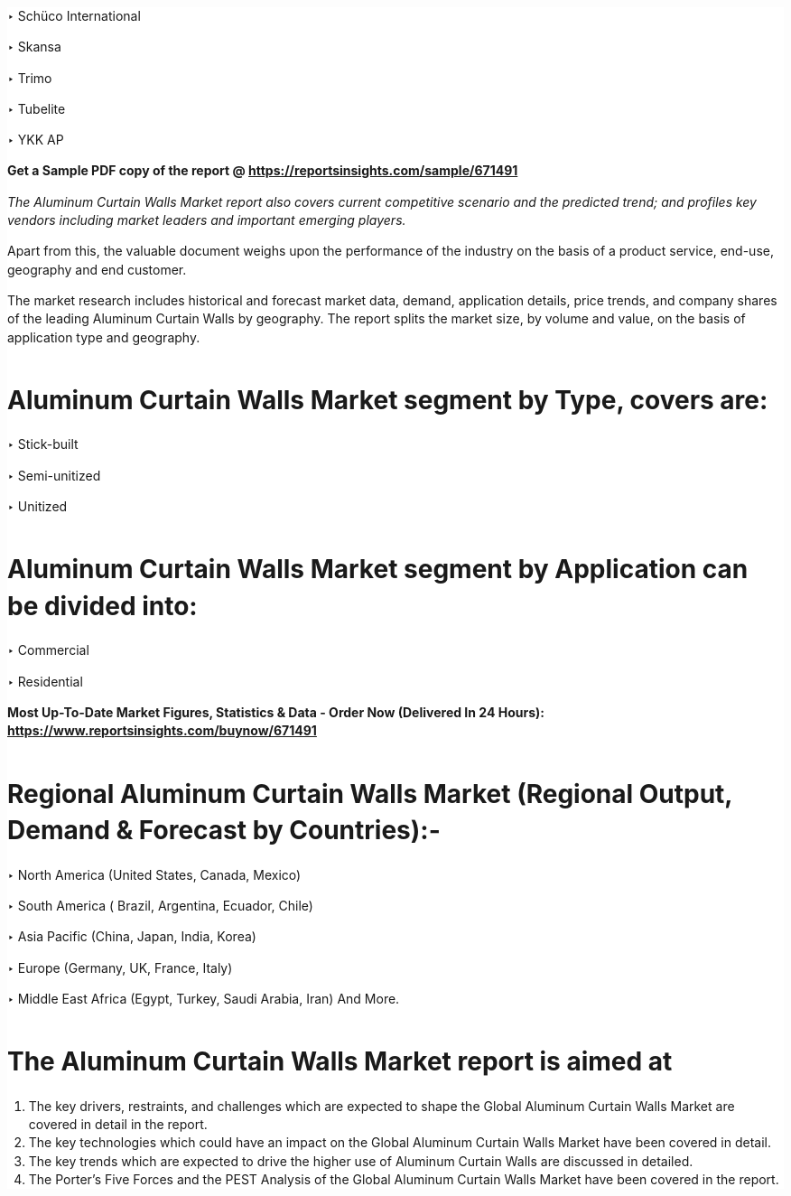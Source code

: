 ‣ Schüco International

‣ Skansa

‣ Trimo

‣ Tubelite

‣ YKK AP

<strong>Get a Sample PDF copy of the report @ <a href=https://reportsinsights.com/sample/671491>https://reportsinsights.com/sample/671491</a></strong>

<em>The Aluminum Curtain Walls Market report also covers current competitive scenario and the predicted trend; and profiles key vendors including market leaders and important emerging players.</em>

Apart from this, the valuable document weighs upon the performance of the industry on the basis of a product service, end-use, geography and end customer.

The market research includes historical and forecast market data, demand, application details, price trends, and company shares of the leading Aluminum Curtain Walls by geography. The report splits the market size, by volume and value, on the basis of application type and geography.

# <strong>Aluminum Curtain Walls Market segment by Type, covers are:</strong>

‣ Stick-built

‣ Semi-unitized

‣ Unitized

# <strong>Aluminum Curtain Walls Market segment by Application can be divided into:</strong>

‣ Commercial

‣ Residential

<strong>Most Up-To-Date Market Figures, Statistics & Data - Order Now (Delivered In 24 Hours): <a href=https://www.reportsinsights.com/buynow/671491>https://www.reportsinsights.com/buynow/671491</a></strong>

# <strong>Regional Aluminum Curtain Walls Market (Regional Output, Demand &amp; Forecast by Countries):-</strong>

‣ North America (United States, Canada, Mexico)

‣ South America ( Brazil, Argentina, Ecuador, Chile)

‣ Asia Pacific (China, Japan, India, Korea)

‣ Europe (Germany, UK, France, Italy)

‣ Middle East Africa (Egypt, Turkey, Saudi Arabia, Iran) And More.

# <strong>The Aluminum Curtain Walls Market report is aimed at</strong>
<ol>
  <li>The key drivers, restraints, and challenges which are expected to shape the Global Aluminum Curtain Walls Market are covered in detail in the report.</li>
  <li>The key technologies which could have an impact on the Global Aluminum Curtain Walls Market have been covered in detail.</li>
  <li>The key trends which are expected to drive the higher use of Aluminum Curtain Walls are discussed in detailed.</li>
  <li>The Porter’s Five Forces and the PEST Analysis of the Global Aluminum Curtain Walls Market have been covered in the report.</li>